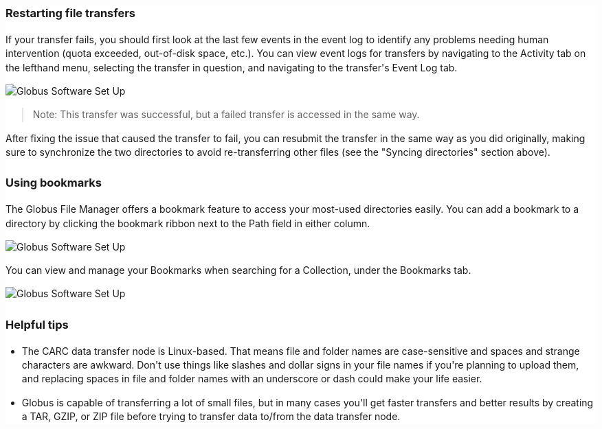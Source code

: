 ### Restarting file transfers

If your transfer fails, you should first look at the last few events in the event log to identify any problems needing human intervention (quota exceeded, out-of-disk space, etc.). You can view event logs for transfers by navigating to the Activity tab on the lefthand menu, selecting the transfer in question, and navigating to the transfer's Event Log tab.

![Globus Software Set Up](/images/globus-gfx/globus-activity-log.PNG)

> Note: This transfer was successful, but a failed transfer is accessed in the same way.

After fixing the issue that caused the transfer to fail, you can resubmit the transfer in the same way as you did originally, making sure to synchronize the two directories to avoid re-transferring other files (see the "Syncing directories" section above).

### Using bookmarks

The Globus File Manager offers a bookmark feature to access your most-used directories easily. You can add a bookmark to a directory by clicking the bookmark ribbon next to the Path field in either column.

![Globus Software Set Up](/images/globus-gfx/globus-bookmark1.png)

You can view and manage your Bookmarks when searching for a Collection, under the Bookmarks tab.

![Globus Software Set Up](/images/globus-gfx/globus-bookmark2.png)

### Helpful tips

- The CARC data transfer node is Linux-based. That means file and folder names are case-sensitive and spaces and strange characters are awkward. Don't use things like slashes and dollar signs in your file names if you're planning to upload them, and replacing spaces in file and folder names with an underscore or dash could make your life easier.

- Globus is capable of transferring a lot of small files, but in many cases you'll get faster transfers and better results by creating a TAR, GZIP, or ZIP file before trying to transfer data to/from the data transfer node.